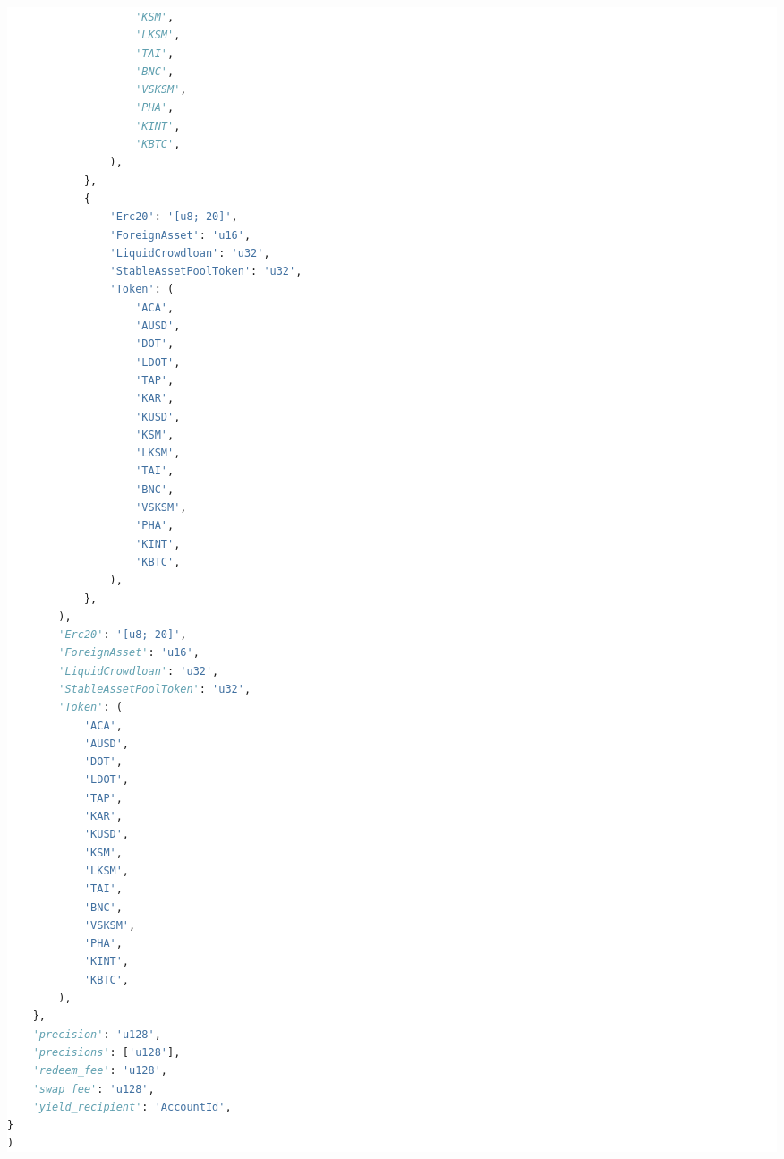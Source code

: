 ```python
                    'KSM',
                    'LKSM',
                    'TAI',
                    'BNC',
                    'VSKSM',
                    'PHA',
                    'KINT',
                    'KBTC',
                ),
            },
            {
                'Erc20': '[u8; 20]',
                'ForeignAsset': 'u16',
                'LiquidCrowdloan': 'u32',
                'StableAssetPoolToken': 'u32',
                'Token': (
                    'ACA',
                    'AUSD',
                    'DOT',
                    'LDOT',
                    'TAP',
                    'KAR',
                    'KUSD',
                    'KSM',
                    'LKSM',
                    'TAI',
                    'BNC',
                    'VSKSM',
                    'PHA',
                    'KINT',
                    'KBTC',
                ),
            },
        ),
        'Erc20': '[u8; 20]',
        'ForeignAsset': 'u16',
        'LiquidCrowdloan': 'u32',
        'StableAssetPoolToken': 'u32',
        'Token': (
            'ACA',
            'AUSD',
            'DOT',
            'LDOT',
            'TAP',
            'KAR',
            'KUSD',
            'KSM',
            'LKSM',
            'TAI',
            'BNC',
            'VSKSM',
            'PHA',
            'KINT',
            'KBTC',
        ),
    },
    'precision': 'u128',
    'precisions': ['u128'],
    'redeem_fee': 'u128',
    'swap_fee': 'u128',
    'yield_recipient': 'AccountId',
}
)
```